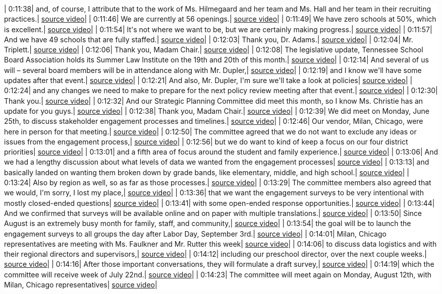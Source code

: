 | 0:11:38| and, of course, I attribute that to the work of Ms. Hilmegaard and her team and Ms. Hall and her team in their recruiting practices.| [source video](https://archive.org/details/school-board-ws-4178-240708?start=698)|
| 0:11:46| We are currently at 56 openings.| [source video](https://archive.org/details/school-board-ws-4178-240708?start=706)|
| 0:11:49| We have zero schools at 50%, which is excellent.| [source video](https://archive.org/details/school-board-ws-4178-240708?start=709)|
| 0:11:54| It's not where we want to be, but we are certainly making progress.| [source video](https://archive.org/details/school-board-ws-4178-240708?start=714)|
| 0:11:57| And we have 49 schools that are fully staffed.| [source video](https://archive.org/details/school-board-ws-4178-240708?start=717)|
| 0:12:03| Thank you, Dr. Adams.| [source video](https://archive.org/details/school-board-ws-4178-240708?start=723)|
| 0:12:04| Mr. Triplett.| [source video](https://archive.org/details/school-board-ws-4178-240708?start=724)|
| 0:12:06| Thank you, Madam Chair.| [source video](https://archive.org/details/school-board-ws-4178-240708?start=726)|
| 0:12:08| The legislative update, Tennessee School Board Association holds its Summer Law Institute on the 19th and 20th of this month.| [source video](https://archive.org/details/school-board-ws-4178-240708?start=728)|
| 0:12:14| And several of us will – several board members will be in attendance along with Mr. Dupler,| [source video](https://archive.org/details/school-board-ws-4178-240708?start=734)|
| 0:12:19| and I know we'll have some updates after that event.| [source video](https://archive.org/details/school-board-ws-4178-240708?start=739)|
| 0:12:21| And also, Mr. Dupler, I'm sure we'll take a look at policies| [source video](https://archive.org/details/school-board-ws-4178-240708?start=741)|
| 0:12:24| and any changes we need to make to prepare for the next policy review meeting after that event.| [source video](https://archive.org/details/school-board-ws-4178-240708?start=744)|
| 0:12:30| Thank you.| [source video](https://archive.org/details/school-board-ws-4178-240708?start=750)|
| 0:12:32| And our Strategic Planning Committee did meet this month, so I know Ms. Christie has an update for you guys.| [source video](https://archive.org/details/school-board-ws-4178-240708?start=752)|
| 0:12:38| Thank you, Madam Chair.| [source video](https://archive.org/details/school-board-ws-4178-240708?start=758)|
| 0:12:39| We did meet on Monday, June 25th, to discuss stakeholder engagement processes and timelines.| [source video](https://archive.org/details/school-board-ws-4178-240708?start=759)|
| 0:12:46| Our vendor, Milan, Chicago, were here in person for that meeting.| [source video](https://archive.org/details/school-board-ws-4178-240708?start=766)|
| 0:12:50| The committee agreed that we do not want to exclude any ideas or issues from the engagement process,| [source video](https://archive.org/details/school-board-ws-4178-240708?start=770)|
| 0:12:56| but we do want to kind of keep a focus on our four district priorities| [source video](https://archive.org/details/school-board-ws-4178-240708?start=776)|
| 0:13:01| and a fifth area of focus around the student and family experience.| [source video](https://archive.org/details/school-board-ws-4178-240708?start=781)|
| 0:13:06| And we had a lengthy discussion about what levels of data we wanted from the engagement processes| [source video](https://archive.org/details/school-board-ws-4178-240708?start=786)|
| 0:13:13| and basically landed on wanting them broken down by grade bands, like elementary, middle, and high school.| [source video](https://archive.org/details/school-board-ws-4178-240708?start=793)|
| 0:13:24| Also by region as well, so as far as those processes.| [source video](https://archive.org/details/school-board-ws-4178-240708?start=804)|
| 0:13:29| The committee members also agreed that we would, I'm sorry, I lost my place,| [source video](https://archive.org/details/school-board-ws-4178-240708?start=809)|
| 0:13:36| that we want the engagement surveys to be very intentional with mostly closed-ended questions| [source video](https://archive.org/details/school-board-ws-4178-240708?start=816)|
| 0:13:41| with some open-ended response opportunities.| [source video](https://archive.org/details/school-board-ws-4178-240708?start=821)|
| 0:13:44| And we confirmed that surveys will be available online and on paper with multiple translations.| [source video](https://archive.org/details/school-board-ws-4178-240708?start=824)|
| 0:13:50| Since August is an extremely busy month for family, staff, and community,| [source video](https://archive.org/details/school-board-ws-4178-240708?start=830)|
| 0:13:54| the goal will be to launch the engagement surveys to all groups the day after Labor Day, September 3rd.| [source video](https://archive.org/details/school-board-ws-4178-240708?start=834)|
| 0:14:01| Milan, Chicago representatives are meeting with Ms. Faulkner and Mr. Rutter this week| [source video](https://archive.org/details/school-board-ws-4178-240708?start=841)|
| 0:14:06| to discuss data logistics and with their regional directors and supervisors,| [source video](https://archive.org/details/school-board-ws-4178-240708?start=846)|
| 0:14:12| including our preschool director, over the next couple weeks.| [source video](https://archive.org/details/school-board-ws-4178-240708?start=852)|
| 0:14:16| After those important conversations, they will formulate a draft survey,| [source video](https://archive.org/details/school-board-ws-4178-240708?start=856)|
| 0:14:19| which the committee will receive week of July 22nd.| [source video](https://archive.org/details/school-board-ws-4178-240708?start=859)|
| 0:14:23| The committee will meet again on Monday, August 12th, with Milan, Chicago representatives| [source video](https://archive.org/details/school-board-ws-4178-240708?start=863)|